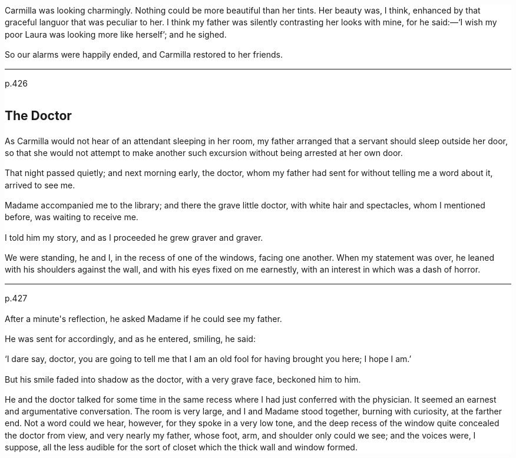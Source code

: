 
Carmilla was looking charmingly. Nothing could be more beautiful than her tints. Her beauty was, I think, enhanced by that graceful languor that was peculiar to her. I think my father was silently contrasting her looks with mine, for he said:—‘I wish my poor Laura was looking more like herself’; and he sighed.


So our alarms were happily ended, and Carmilla restored to her friends.




---

p.426


The Doctor
----------


As Carmilla would not hear of an attendant sleeping in her room, my father arranged that a servant should sleep outside her door, so that she would not attempt to make another such excursion without being arrested at her own door.


That night passed quietly; and next morning early, the doctor, whom my father had sent for without telling me a word about it, arrived to see me.


Madame accompanied me to the library; and there the grave little doctor, with white hair and spectacles, whom I mentioned before, was waiting to receive me.


I told him my story, and as I proceeded he grew graver and graver.


We were standing, he and I, in the recess of one of the windows, facing one another. When my statement was over, he leaned with his shoulders against the wall, and with his eyes fixed on me earnestly, with an interest in which was a dash of horror.




---

p.427


After a minute's reflection, he asked Madame if he could see my father.


He was sent for accordingly, and as he entered, smiling, he said:


‘I dare say, doctor, you are going to tell me that I am an old fool for having brought you here; I hope I am.’


But his smile faded into shadow as the doctor, with a very grave face, beckoned him to him.


He and the doctor talked for some time in the same recess where I had just conferred with the physician. It seemed an earnest and argumentative conversation. The room is very large, and I and Madame stood together, burning with curiosity, at the farther end. Not a word could we hear, however, for they spoke in a very low tone, and the deep recess of the window quite concealed the doctor from view, and very nearly my father, whose foot, arm, and shoulder only could we see; and the voices were, I suppose, all the less audible for the sort of closet which the thick wall and window formed.
